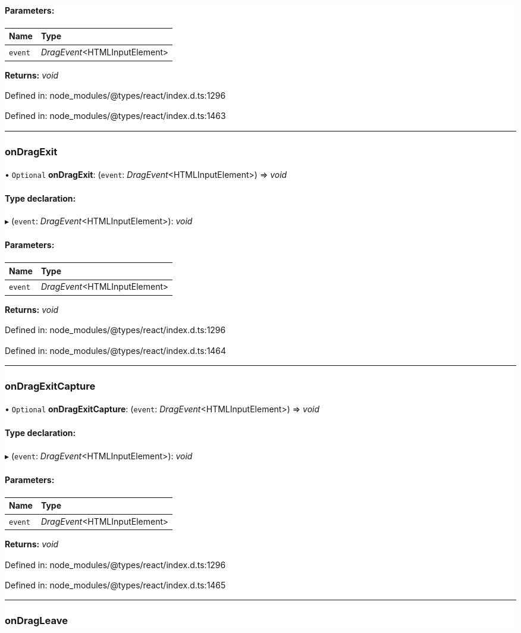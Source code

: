 #### Parameters:

Name | Type |
:------ | :------ |
`event` | *DragEvent*<HTMLInputElement\> |

**Returns:** *void*

Defined in: node_modules/@types/react/index.d.ts:1296

Defined in: node_modules/@types/react/index.d.ts:1463

___

### onDragExit

• `Optional` **onDragExit**: (`event`: *DragEvent*<HTMLInputElement\>) => *void*

#### Type declaration:

▸ (`event`: *DragEvent*<HTMLInputElement\>): *void*

#### Parameters:

Name | Type |
:------ | :------ |
`event` | *DragEvent*<HTMLInputElement\> |

**Returns:** *void*

Defined in: node_modules/@types/react/index.d.ts:1296

Defined in: node_modules/@types/react/index.d.ts:1464

___

### onDragExitCapture

• `Optional` **onDragExitCapture**: (`event`: *DragEvent*<HTMLInputElement\>) => *void*

#### Type declaration:

▸ (`event`: *DragEvent*<HTMLInputElement\>): *void*

#### Parameters:

Name | Type |
:------ | :------ |
`event` | *DragEvent*<HTMLInputElement\> |

**Returns:** *void*

Defined in: node_modules/@types/react/index.d.ts:1296

Defined in: node_modules/@types/react/index.d.ts:1465

___

### onDragLeave
